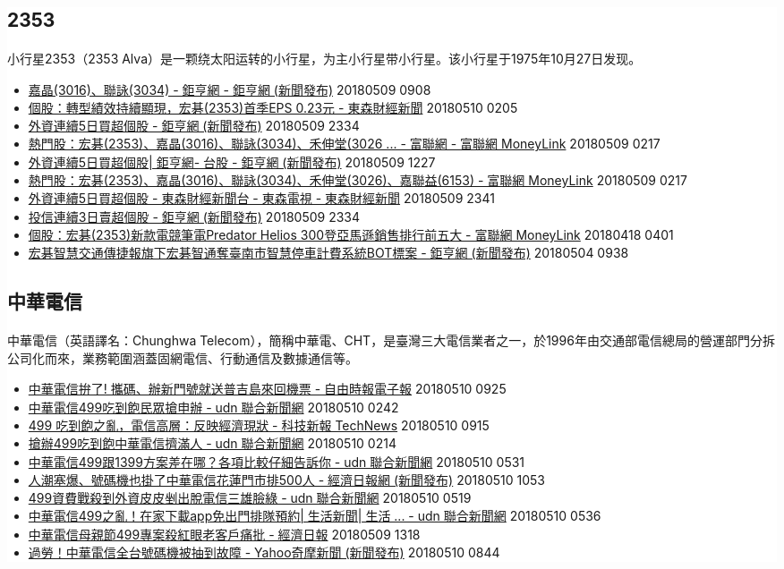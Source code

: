 ## 2353

小行星2353（2353 Alva）是一颗绕太阳运转的小行星，为主小行星带小行星。该小行星于1975年10月27日发现。
- [嘉晶(3016)、聯詠(3034) - 鉅亨網 - 鉅亨網 (新聞發布)](https://news.cnyes.com/news/id/4117075 "嘉晶(3016)、聯詠(3034) - 鉅亨網 - 鉅亨網 (新聞發布)") 20180509 0908
- [個股：轉型績效持續顯現，宏碁(2353)首季EPS 0.23元 - 東森財經新聞](https://fnc.ebc.net.tw/FncNews/Content/37081 "個股：轉型績效持續顯現，宏碁(2353)首季EPS 0.23元 - 東森財經新聞") 20180510 0205
- [外資連續5日買超個股 - 鉅亨網 (新聞發布)](https://news.cnyes.com/news/id/4118426 "外資連續5日買超個股 - 鉅亨網 (新聞發布)") 20180509 2334
- [熱門股：宏碁(2353)、嘉晶(3016)、聯詠(3034)、禾伸堂(3026 ... - 富聯網 - 富聯網 MoneyLink](http://money-link.com.tw/RealtimeNews/NewsContent.aspx?sn=1188366002&pu=News_0031 "熱門股：宏碁(2353)、嘉晶(3016)、聯詠(3034)、禾伸堂(3026 ... - 富聯網 - 富聯網 MoneyLink") 20180509 0217
- [外資連續5日買超個股| 鉅亨網- 台股 - 鉅亨網 (新聞發布)](https://news.cnyes.com/news/id/4118398 "外資連續5日買超個股| 鉅亨網- 台股 - 鉅亨網 (新聞發布)") 20180509 1227
- [熱門股：宏碁(2353)、嘉晶(3016)、聯詠(3034)、禾伸堂(3026)、嘉聯益(6153) - 富聯網 MoneyLink](http://money-link.com.tw/RealtimeNews/NewsContent.aspx?sn=1188366002&pu=News_0002_3 "熱門股：宏碁(2353)、嘉晶(3016)、聯詠(3034)、禾伸堂(3026)、嘉聯益(6153) - 富聯網 MoneyLink") 20180509 0217
- [外資連續5日買超個股 - 東森財經新聞台 - 東森電視 - 東森財經新聞](https://fnc.ebc.net.tw/FncNews/stock/37056 "外資連續5日買超個股 - 東森財經新聞台 - 東森電視 - 東森財經新聞") 20180509 2341
- [投信連續3日賣超個股 - 鉅亨網 (新聞發布)](https://news.cnyes.com/news/id/4118432 "投信連續3日賣超個股 - 鉅亨網 (新聞發布)") 20180509 2334
- [個股：宏碁(2353)新款電競筆電Predator Helios 300登亞馬遜銷售排行前五大 - 富聯網 MoneyLink](http://money-link.com.tw/RealtimeNews/NewsContent.aspx?SN=1180387002&PU=1002 "個股：宏碁(2353)新款電競筆電Predator Helios 300登亞馬遜銷售排行前五大 - 富聯網 MoneyLink") 20180418 0401
- [宏碁智慧交通傳捷報旗下宏碁智通奪臺南市智慧停車計費系統BOT標案 - 鉅亨網 (新聞發布)](https://news.cnyes.com/news/id/4112903 "宏碁智慧交通傳捷報旗下宏碁智通奪臺南市智慧停車計費系統BOT標案 - 鉅亨網 (新聞發布)") 20180504 0938

## 中華電信

中華電信（英語譯名：Chunghwa Telecom），簡稱中華電、CHT，是臺灣三大電信業者之一，於1996年由交通部電信總局的營運部門分拆公司化而來，業務範圍涵蓋固網電信、行動通信及數據通信等。
- [中華電信拚了! 攜碼、辦新門號就送普吉島來回機票 - 自由時報電子報](http://news.ltn.com.tw/news/business/breakingnews/2421853 "中華電信拚了! 攜碼、辦新門號就送普吉島來回機票 - 自由時報電子報") 20180510 0925
- [中華電信499吃到飽民眾搶申辦 - udn 聯合新聞網](https://udn.com/news/story/7266/3134008 "中華電信499吃到飽民眾搶申辦 - udn 聯合新聞網") 20180510 0242
- [499 吃到飽之亂，電信高層：反映經濟現狀 - 科技新報 TechNews](https://technews.tw/2018/05/10/cht-499-fee/ "499 吃到飽之亂，電信高層：反映經濟現狀 - 科技新報 TechNews") 20180510 0915
- [搶辦499吃到飽中華電信擠滿人 - udn 聯合新聞網](https://udn.com/news/story/7266/3133964 "搶辦499吃到飽中華電信擠滿人 - udn 聯合新聞網") 20180510 0214
- [中華電信499跟1399方案差在哪？各項比較仔細告訴你 - udn 聯合新聞網](https://www.udn.com/news/story/7098/3134505 "中華電信499跟1399方案差在哪？各項比較仔細告訴你 - udn 聯合新聞網") 20180510 0531
- [人潮塞爆、號碼機也掛了中華電信花蓮門市排500人 - 經濟日報網 (新聞發布)](https://money.udn.com/money/story/5641/3134358 "人潮塞爆、號碼機也掛了中華電信花蓮門市排500人 - 經濟日報網 (新聞發布)") 20180510 1053
- [499資費戰殺到外資皮皮剉出脫電信三雄臉綠 - udn 聯合新聞網](https://udn.com/news/story/7253/3134495 "499資費戰殺到外資皮皮剉出脫電信三雄臉綠 - udn 聯合新聞網") 20180510 0519
- [中華電信499之亂！在家下載app免出門排隊預約| 生活新聞| 生活 ... - udn 聯合新聞網](https://udn.com/news/story/7266/3134518 "中華電信499之亂！在家下載app免出門排隊預約| 生活新聞| 生活 ... - udn 聯合新聞網") 20180510 0536
- [中華電信母親節499專案殺紅眼老客戶痛批 - 經濟日報](https://money.udn.com/money/story/5612/3132820 "中華電信母親節499專案殺紅眼老客戶痛批 - 經濟日報") 20180509 1318
- [過勞！中華電信全台號碼機被抽到故障 - Yahoo奇摩新聞 (新聞發布)](https://tw.news.yahoo.com/%E9%81%8E%E5%8B%9E-%E4%B8%AD%E8%8F%AF%E9%9B%BB%E4%BF%A1%E5%85%A8%E5%8F%B0%E8%99%9F%E7%A2%BC%E6%A9%9F%E8%A2%AB%E6%8A%BD%E5%88%B0%E6%95%85%E9%9A%9C-082545317.html "過勞！中華電信全台號碼機被抽到故障 - Yahoo奇摩新聞 (新聞發布)") 20180510 0844
